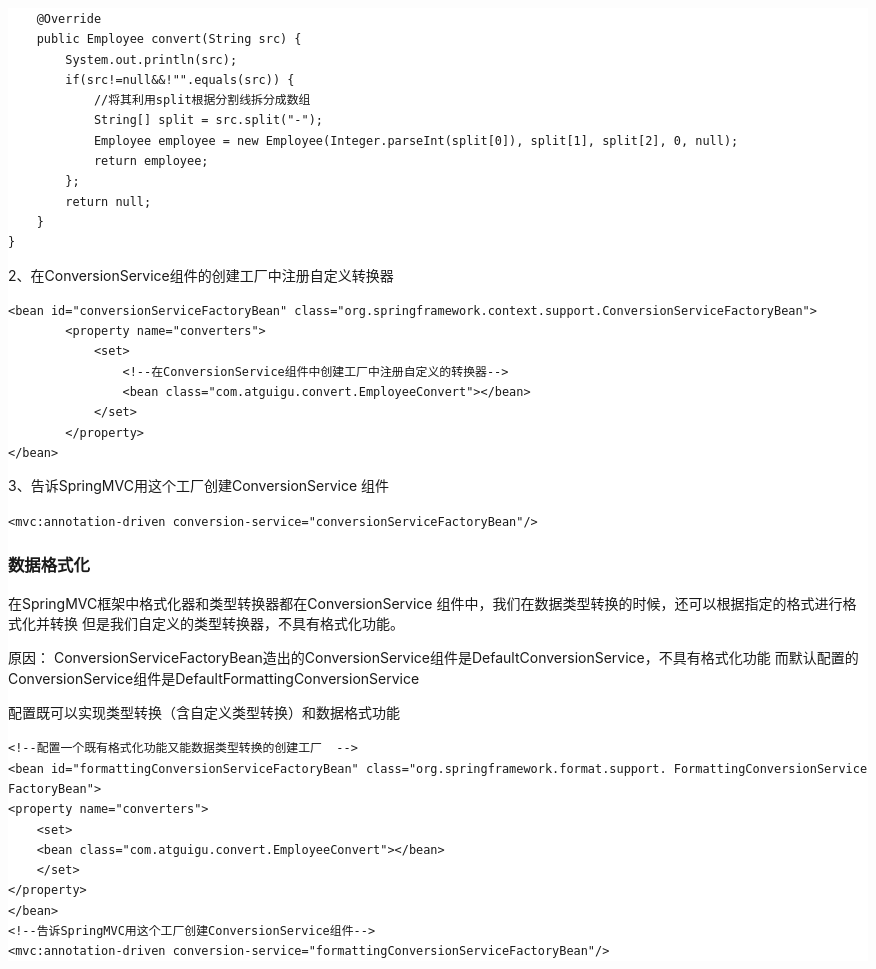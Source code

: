 ```
    @Override
    public Employee convert(String src) {
        System.out.println(src);
        if(src!=null&&!"".equals(src)) {
            //将其利用split根据分割线拆分成数组
            String[] split = src.split("-");
            Employee employee = new Employee(Integer.parseInt(split[0]), split[1], split[2], 0, null);
            return employee;
        };
        return null;
    }
}
```

2、在ConversionService组件的创建工厂中注册自定义转换器        
```
<bean id="conversionServiceFactoryBean" class="org.springframework.context.support.ConversionServiceFactoryBean">
        <property name="converters">
            <set>
                <!--在ConversionService组件中创建工厂中注册自定义的转换器-->
                <bean class="com.atguigu.convert.EmployeeConvert"></bean>
            </set>
        </property>
</bean>
```

3、告诉SpringMVC用这个工厂创建ConversionService 组件
```
<mvc:annotation-driven conversion-service="conversionServiceFactoryBean"/>
```

### 数据格式化 ###
在SpringMVC框架中格式化器和类型转换器都在ConversionService 组件中，我们在数据类型转换的时候，还可以根据指定的格式进行格式化并转换
但是我们自定义的类型转换器，不具有格式化功能。

原因：
ConversionServiceFactoryBean造出的ConversionService组件是DefaultConversionService，不具有格式化功能
而默认配置的ConversionService组件是DefaultFormattingConversionService

配置既可以实现类型转换（含自定义类型转换）和数据格式功能
```
<!--配置一个既有格式化功能又能数据类型转换的创建工厂  -->
<bean id="formattingConversionServiceFactoryBean" class="org.springframework.format.support. FormattingConversionServiceFactoryBean">
<property name="converters">
    <set>
	<bean class="com.atguigu.convert.EmployeeConvert"></bean>
    </set>
</property>
</bean>
<!--告诉SpringMVC用这个工厂创建ConversionService组件-->
<mvc:annotation-driven conversion-service="formattingConversionServiceFactoryBean"/>
```

